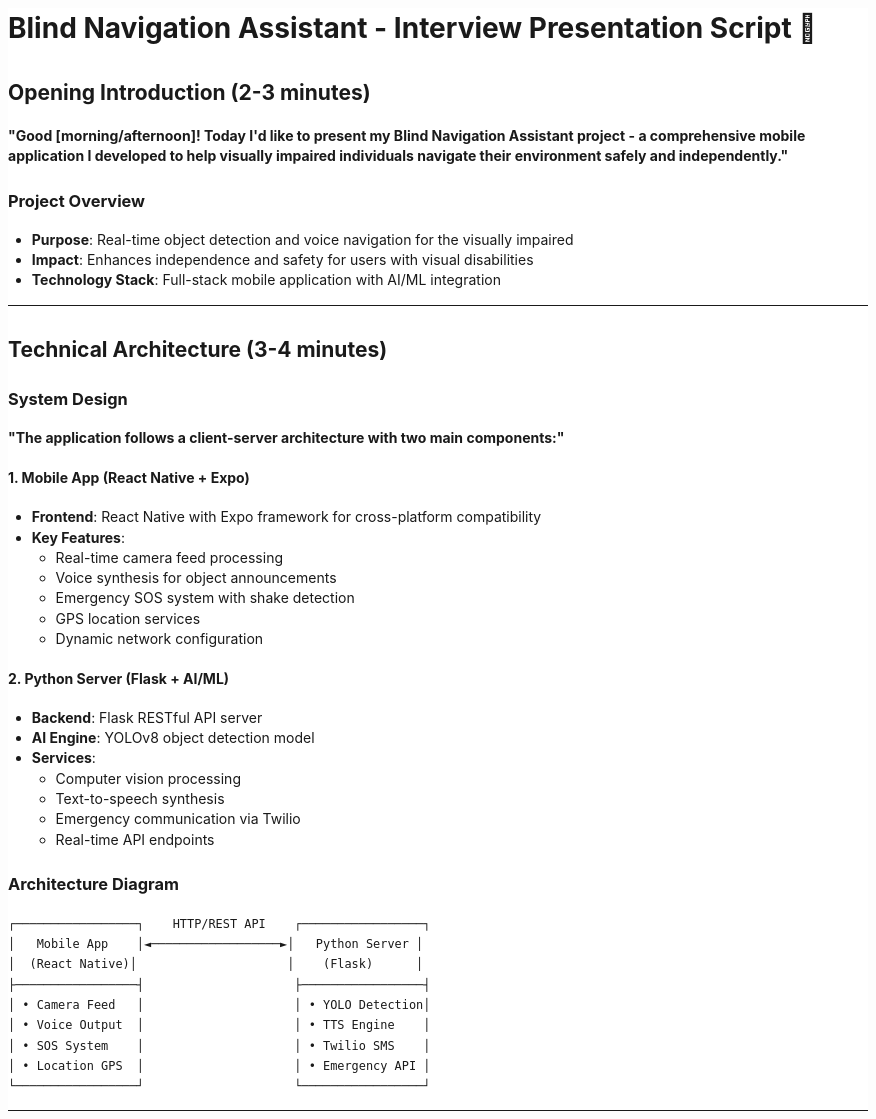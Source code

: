 # Blind Navigation Assistant - Interview Presentation Script 🦯

## Opening Introduction (2-3 minutes)

**"Good [morning/afternoon]! Today I'd like to present my Blind Navigation Assistant project - a comprehensive mobile application I developed to help visually impaired individuals navigate their environment safely and independently."**

### Project Overview
- **Purpose**: Real-time object detection and voice navigation for the visually impaired
- **Impact**: Enhances independence and safety for users with visual disabilities
- **Technology Stack**: Full-stack mobile application with AI/ML integration

---

## Technical Architecture (3-4 minutes)

### System Design
**"The application follows a client-server architecture with two main components:"**

#### 1. Mobile App (React Native + Expo)
- **Frontend**: React Native with Expo framework for cross-platform compatibility
- **Key Features**:
  - Real-time camera feed processing
  - Voice synthesis for object announcements
  - Emergency SOS system with shake detection
  - GPS location services
  - Dynamic network configuration

#### 2. Python Server (Flask + AI/ML)
- **Backend**: Flask RESTful API server
- **AI Engine**: YOLOv8 object detection model
- **Services**:
  - Computer vision processing
  - Text-to-speech synthesis
  - Emergency communication via Twilio
  - Real-time API endpoints

### Architecture Diagram
```
┌─────────────────┐    HTTP/REST API    ┌─────────────────┐
│   Mobile App    │◄──────────────────►│   Python Server │
│  (React Native)│                     │    (Flask)      │
├─────────────────┤                     ├─────────────────┤
│ • Camera Feed   │                     │ • YOLO Detection│
│ • Voice Output  │                     │ • TTS Engine    │
│ • SOS System    │                     │ • Twilio SMS    │
│ • Location GPS  │                     │ • Emergency API │
└─────────────────┘                     └─────────────────┘
```

---